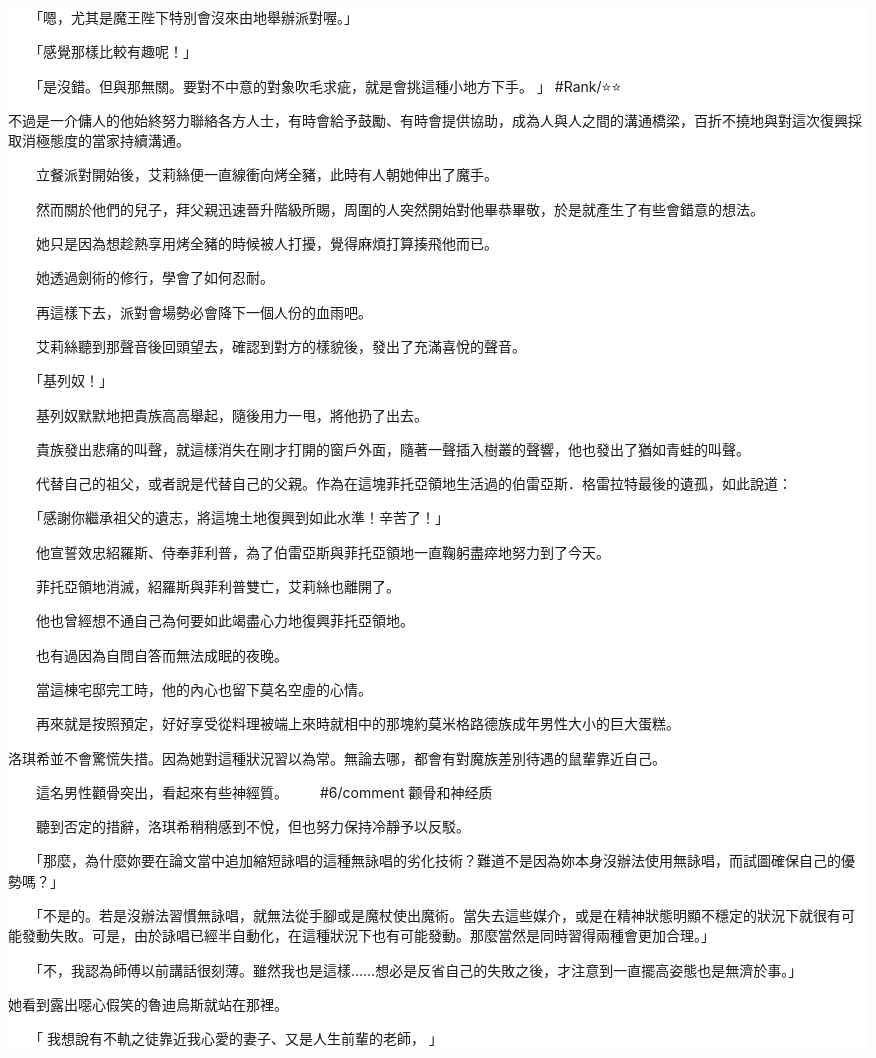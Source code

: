 　　「嗯，尤其是魔王陛下特別會沒來由地舉辦派對喔。」

　　「感覺那樣比較有趣呢！」

　　「是沒錯。但與那無關。要對不中意的對象吹毛求疵，就是會挑這種小地方下手。
」
#Rank/⭐⭐ 

不過是一介傭人的他始終努力聯絡各方人士，有時會給予鼓勵、有時會提供協助，成為人與人之間的溝通橋梁，百折不撓地與對這次復興採取消極態度的當家持續溝通。

　　立餐派對開始後，艾莉絲便一直線衝向烤全豬，此時有人朝她伸出了魔手。

　　然而關於他們的兒子，拜父親迅速晉升階級所賜，周圍的人突然開始對他畢恭畢敬，於是就產生了有些會錯意的想法。

　　她只是因為想趁熱享用烤全豬的時候被人打擾，覺得麻煩打算揍飛他而已。

　　她透過劍術的修行，學會了如何忍耐。

　　再這樣下去，派對會場勢必會降下一個人份的血雨吧。

　　艾莉絲聽到那聲音後回頭望去，確認到對方的樣貌後，發出了充滿喜悅的聲音。

　　「基列奴！」

　　基列奴默默地把貴族高高舉起，隨後用力一甩，將他扔了出去。

　　貴族發出悲痛的叫聲，就這樣消失在剛才打開的窗戶外面，隨著一聲插入樹叢的聲響，他也發出了猶如青蛙的叫聲。

　　代替自己的祖父，或者說是代替自己的父親。作為在這塊菲托亞領地生活過的伯雷亞斯．格雷拉特最後的遺孤，如此說道：

　　「感謝你繼承祖父的遺志，將這塊土地復興到如此水準！辛苦了！」

　　他宣誓效忠紹羅斯、侍奉菲利普，為了伯雷亞斯與菲托亞領地一直鞠躬盡瘁地努力到了今天。

　　菲托亞領地消滅，紹羅斯與菲利普雙亡，艾莉絲也離開了。

　　他也曾經想不通自己為何要如此竭盡心力地復興菲托亞領地。

　　也有過因為自問自答而無法成眠的夜晚。

　　當這棟宅邸完工時，他的內心也留下莫名空虛的心情。

　　再來就是按照預定，好好享受從料理被端上來時就相中的那塊約莫米格路德族成年男性大小的巨大蛋糕。

洛琪希並不會驚慌失措。因為她對這種狀況習以為常。無論去哪，都會有對魔族差別待遇的鼠輩靠近自己。

　　這名男性顴骨突出，看起來有些神經質。
　　#6/comment 颧骨和神经质

　　聽到否定的措辭，洛琪希稍稍感到不悅，但也努力保持冷靜予以反駁。

　　「那麼，為什麼妳要在論文當中追加縮短詠唱的這種無詠唱的劣化技術？難道不是因為妳本身沒辦法使用無詠唱，而試圖確保自己的優勢嗎？」

　　「不是的。若是沒辦法習慣無詠唱，就無法從手腳或是魔杖使出魔術。當失去這些媒介，或是在精神狀態明顯不穩定的狀況下就很有可能發動失敗。可是，由於詠唱已經半自動化，在這種狀況下也有可能發動。那麼當然是同時習得兩種會更加合理。」

　　「不，我認為師傅以前講話很刻薄。雖然我也是這樣……想必是反省自己的失敗之後，才注意到一直擺高姿態也是無濟於事。」

她看到露出噁心假笑的魯迪烏斯就站在那裡。

　　「
我想說有不軌之徒靠近我心愛的妻子、又是人生前輩的老師，
」
